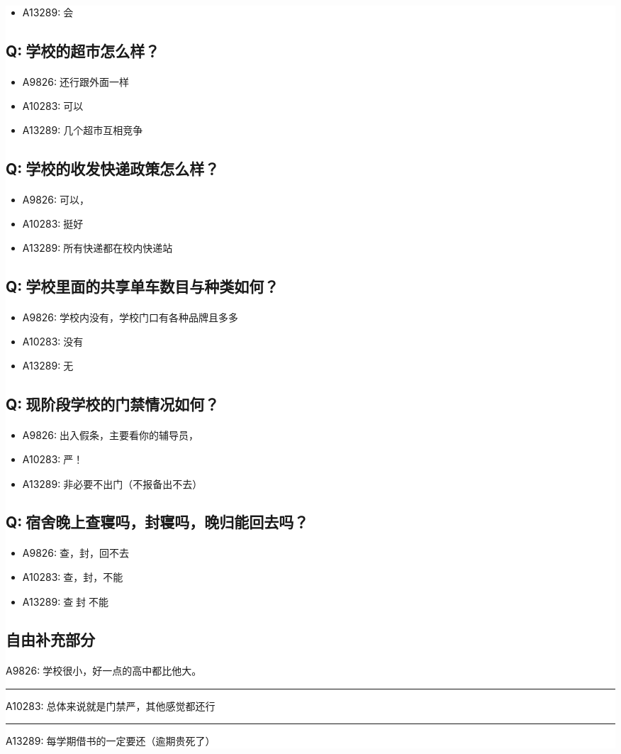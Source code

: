 - A13289: 会

## Q: 学校的超市怎么样？

- A9826: 还行跟外面一样

- A10283: 可以

- A13289: 几个超市互相竞争

## Q: 学校的收发快递政策怎么样？

- A9826: 可以，

- A10283: 挺好

- A13289: 所有快递都在校内快递站

## Q: 学校里面的共享单车数目与种类如何？

- A9826: 学校内没有，学校门口有各种品牌且多多

- A10283: 没有

- A13289: 无

## Q: 现阶段学校的门禁情况如何？

- A9826: 出入假条，主要看你的辅导员，

- A10283: 严！

- A13289: 非必要不出门（不报备出不去）

## Q: 宿舍晚上查寝吗，封寝吗，晚归能回去吗？

- A9826: 查，封，回不去

- A10283: 查，封，不能

- A13289: 查 封 不能

## 自由补充部分

A9826: 学校很小，好一点的高中都比他大。

***

A10283: 总体来说就是门禁严，其他感觉都还行

***

A13289: 每学期借书的一定要还（逾期贵死了）
